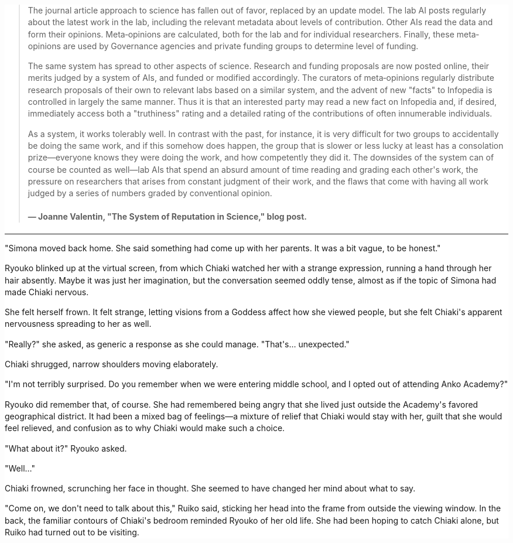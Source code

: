 > The journal article approach to science has fallen out of favor, replaced by an update model. The lab AI posts regularly about the latest work in the lab, including the relevant metadata about levels of contribution. Other AIs read the data and form their opinions. Meta‐opinions are calculated, both for the lab and for individual researchers. Finally, these meta‐opinions are used by Governance agencies and private funding groups to determine level of funding.
>
> The same system has spread to other aspects of science. Research and funding proposals are now posted online, their merits judged by a system of AIs, and funded or modified accordingly. The curators of meta‐opinions regularly distribute research proposals of their own to relevant labs based on a similar system, and the advent of new "facts" to Infopedia is controlled in largely the same manner. Thus it is that an interested party may read a new fact on Infopedia and, if desired, immediately access both a "truthiness" rating and a detailed rating of the contributions of often innumerable individuals.
>
> As a system, it works tolerably well. In contrast with the past, for instance, it is very difficult for two groups to accidentally be doing the same work, and if this somehow does happen, the group that is slower or less lucky at least has a consolation prize—everyone knows they were doing the work, and how competently they did it. The downsides of the system can of course be counted as well—lab AIs that spend an absurd amount of time reading and grading each other's work, the pressure on researchers that arises from constant judgment of their work, and the flaws that come with having all work judged by a series of numbers graded by conventional opinion.
>
> #### — Joanne Valentin, "The System of Reputation in Science," blog post.

---

"Simona moved back home. She said something had come up with her parents. It was a bit vague, to be honest."

Ryouko blinked up at the virtual screen, from which Chiaki watched her with a strange expression, running a hand through her hair absently. Maybe it was just her imagination, but the conversation seemed oddly tense, almost as if the topic of Simona had made Chiaki nervous.

She felt herself frown. It felt strange, letting visions from a Goddess affect how she viewed people, but she felt Chiaki's apparent nervousness spreading to her as well.

"Really?" she asked, as generic a response as she could manage. "That's… unexpected."

Chiaki shrugged, narrow shoulders moving elaborately.

"I'm not terribly surprised. Do you remember when we were entering middle school, and I opted out of attending Anko Academy?"

Ryouko did remember that, of course. She had remembered being angry that she lived just outside the Academy's favored geographical district. It had been a mixed bag of feelings—a mixture of relief that Chiaki would stay with her, guilt that she would feel relieved, and confusion as to why Chiaki would make such a choice.

"What about it?" Ryouko asked.

"Well…"

Chiaki frowned, scrunching her face in thought. She seemed to have changed her mind about what to say.

"Come on, we don't need to talk about this," Ruiko said, sticking her head into the frame from outside the viewing window. In the back, the familiar contours of Chiaki's bedroom reminded Ryouko of her old life. She had been hoping to catch Chiaki alone, but Ruiko had turned out to be visiting.
